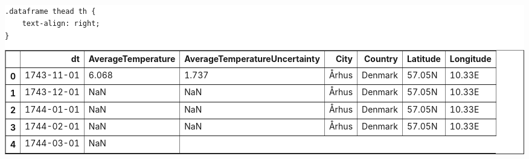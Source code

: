     .dataframe thead th {
        text-align: right;
    }

</style>

<table border="1" class="dataframe">
  <thead>
    <tr style="text-align: right;">
      <th></th>
      <th>dt</th>
      <th>AverageTemperature</th>
      <th>AverageTemperatureUncertainty</th>
      <th>City</th>
      <th>Country</th>
      <th>Latitude</th>
      <th>Longitude</th>
    </tr>
  </thead>
  <tbody>
    <tr>
      <th>0</th>
      <td>1743-11-01</td>
      <td>6.068</td>
      <td>1.737</td>
      <td>Århus</td>
      <td>Denmark</td>
      <td>57.05N</td>
      <td>10.33E</td>
    </tr>
    <tr>
      <th>1</th>
      <td>1743-12-01</td>
      <td>NaN</td>
      <td>NaN</td>
      <td>Århus</td>
      <td>Denmark</td>
      <td>57.05N</td>
      <td>10.33E</td>
    </tr>
    <tr>
      <th>2</th>
      <td>1744-01-01</td>
      <td>NaN</td>
      <td>NaN</td>
      <td>Århus</td>
      <td>Denmark</td>
      <td>57.05N</td>
      <td>10.33E</td>
    </tr>
    <tr>
      <th>3</th>
      <td>1744-02-01</td>
      <td>NaN</td>
      <td>NaN</td>
      <td>Århus</td>
      <td>Denmark</td>
      <td>57.05N</td>
      <td>10.33E</td>
    </tr>
    <tr>
      <th>4</th>
      <td>1744-03-01</td>
      <td>NaN</td>